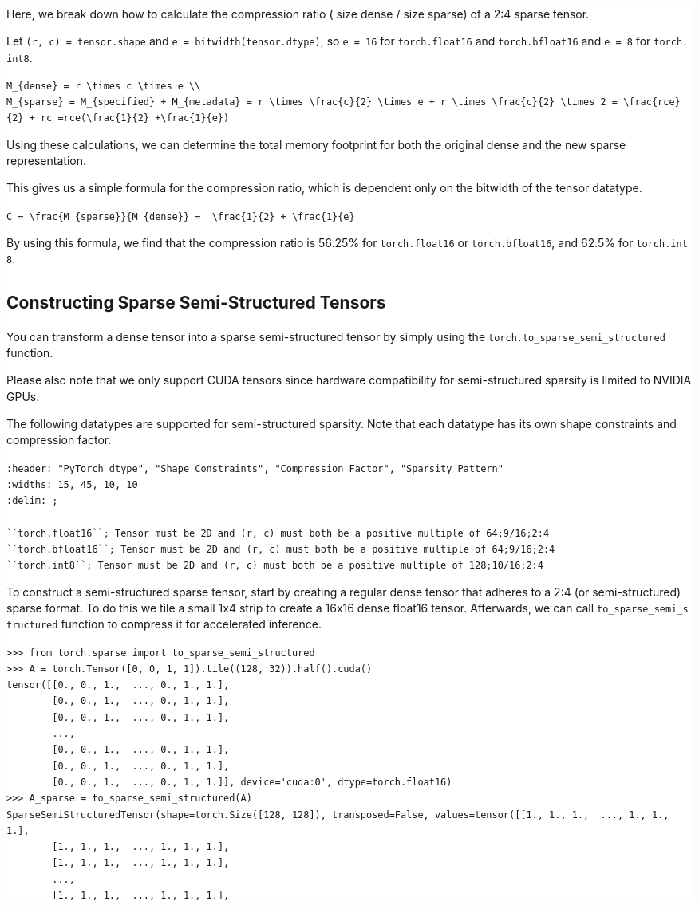 Here, we break down how to calculate the compression ratio ( size dense / size sparse) of a 2:4 sparse tensor.

Let `(r, c) = tensor.shape` and `e = bitwidth(tensor.dtype)`, so `e = 16` for ``torch.float16`` and ``torch.bfloat16`` and `e = 8` for ``torch.int8``.

```{math}
M_{dense} = r \times c \times e \\
M_{sparse} = M_{specified} + M_{metadata} = r \times \frac{c}{2} \times e + r \times \frac{c}{2} \times 2 = \frac{rce}{2} + rc =rce(\frac{1}{2} +\frac{1}{e})
```

Using these calculations, we can determine the total memory footprint for both the original dense and the new sparse representation.

This gives us a simple formula for the compression ratio, which is dependent only on the bitwidth of the tensor datatype.

```{math}
C = \frac{M_{sparse}}{M_{dense}} =  \frac{1}{2} + \frac{1}{e}
```

By using this formula, we find that the compression ratio is 56.25% for ``torch.float16`` or ``torch.bfloat16``, and 62.5% for ``torch.int8``.

## Constructing Sparse Semi-Structured Tensors

You can transform a dense tensor into a sparse semi-structured tensor by simply using the ``torch.to_sparse_semi_structured`` function.

Please also note that we only support CUDA tensors since hardware compatibility for semi-structured sparsity is limited to NVIDIA GPUs.


The following datatypes are supported for semi-structured sparsity. Note that each datatype has its own shape constraints and compression factor.

```{csv-table}
:header: "PyTorch dtype", "Shape Constraints", "Compression Factor", "Sparsity Pattern"
:widths: 15, 45, 10, 10
:delim: ;

``torch.float16``; Tensor must be 2D and (r, c) must both be a positive multiple of 64;9/16;2:4
``torch.bfloat16``; Tensor must be 2D and (r, c) must both be a positive multiple of 64;9/16;2:4
``torch.int8``; Tensor must be 2D and (r, c) must both be a positive multiple of 128;10/16;2:4
```

To construct a semi-structured sparse tensor, start by creating a regular dense tensor that adheres to a 2:4 (or semi-structured) sparse format.
To do this we  tile a small 1x4 strip to create a 16x16 dense float16 tensor.
Afterwards, we can call ``to_sparse_semi_structured`` function to compress it for accelerated inference.

```{code-block} python
>>> from torch.sparse import to_sparse_semi_structured
>>> A = torch.Tensor([0, 0, 1, 1]).tile((128, 32)).half().cuda()
tensor([[0., 0., 1.,  ..., 0., 1., 1.],
        [0., 0., 1.,  ..., 0., 1., 1.],
        [0., 0., 1.,  ..., 0., 1., 1.],
        ...,
        [0., 0., 1.,  ..., 0., 1., 1.],
        [0., 0., 1.,  ..., 0., 1., 1.],
        [0., 0., 1.,  ..., 0., 1., 1.]], device='cuda:0', dtype=torch.float16)
>>> A_sparse = to_sparse_semi_structured(A)
SparseSemiStructuredTensor(shape=torch.Size([128, 128]), transposed=False, values=tensor([[1., 1., 1.,  ..., 1., 1., 1.],
        [1., 1., 1.,  ..., 1., 1., 1.],
        [1., 1., 1.,  ..., 1., 1., 1.],
        ...,
        [1., 1., 1.,  ..., 1., 1., 1.],
```